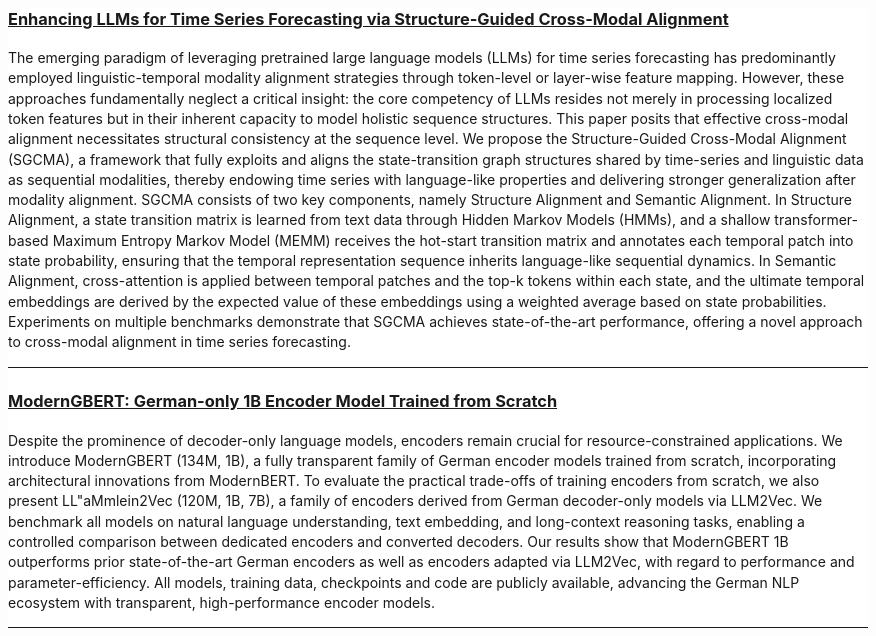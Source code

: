 

### [Enhancing LLMs for Time Series Forecasting via Structure-Guided Cross-Modal Alignment](http://arxiv.org/abs/2505.13175v1)

The emerging paradigm of leveraging pretrained large language models (LLMs)
for time series forecasting has predominantly employed linguistic-temporal
modality alignment strategies through token-level or layer-wise feature
mapping. However, these approaches fundamentally neglect a critical insight:
the core competency of LLMs resides not merely in processing localized token
features but in their inherent capacity to model holistic sequence structures.
This paper posits that effective cross-modal alignment necessitates structural
consistency at the sequence level. We propose the Structure-Guided Cross-Modal
Alignment (SGCMA), a framework that fully exploits and aligns the
state-transition graph structures shared by time-series and linguistic data as
sequential modalities, thereby endowing time series with language-like
properties and delivering stronger generalization after modality alignment.
SGCMA consists of two key components, namely Structure Alignment and Semantic
Alignment. In Structure Alignment, a state transition matrix is learned from
text data through Hidden Markov Models (HMMs), and a shallow transformer-based
Maximum Entropy Markov Model (MEMM) receives the hot-start transition matrix
and annotates each temporal patch into state probability, ensuring that the
temporal representation sequence inherits language-like sequential dynamics. In
Semantic Alignment, cross-attention is applied between temporal patches and the
top-k tokens within each state, and the ultimate temporal embeddings are
derived by the expected value of these embeddings using a weighted average
based on state probabilities. Experiments on multiple benchmarks demonstrate
that SGCMA achieves state-of-the-art performance, offering a novel approach to
cross-modal alignment in time series forecasting.

---


### [ModernGBERT: German-only 1B Encoder Model Trained from Scratch](http://arxiv.org/abs/2505.13136v1)

Despite the prominence of decoder-only language models, encoders remain
crucial for resource-constrained applications. We introduce ModernGBERT (134M,
1B), a fully transparent family of German encoder models trained from scratch,
incorporating architectural innovations from ModernBERT. To evaluate the
practical trade-offs of training encoders from scratch, we also present
LL\"aMmlein2Vec (120M, 1B, 7B), a family of encoders derived from German
decoder-only models via LLM2Vec. We benchmark all models on natural language
understanding, text embedding, and long-context reasoning tasks, enabling a
controlled comparison between dedicated encoders and converted decoders. Our
results show that ModernGBERT 1B outperforms prior state-of-the-art German
encoders as well as encoders adapted via LLM2Vec, with regard to performance
and parameter-efficiency. All models, training data, checkpoints and code are
publicly available, advancing the German NLP ecosystem with transparent,
high-performance encoder models.

---

